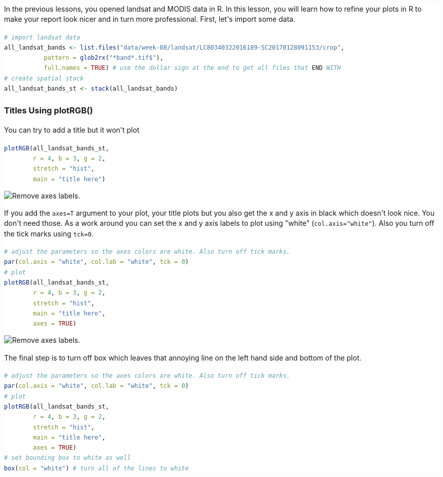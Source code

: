 In the previous lessons, you opened landsat and MODIS data in R. In this lesson,
you will learn how to refine your plots in R to make your report look nicer and
in turn more professional. First, let's import some data.



```r
# import landsat data
all_landsat_bands <- list.files("data/week-08/landsat/LC80340322016189-SC20170128091153/crop",
           pattern = glob2rx("*band*.tif$"),
           full.names = TRUE) # use the dollar sign at the end to get all files that END WITH
# create spatial stack
all_landsat_bands_st <- stack(all_landsat_bands)
```

### Titles Using plotRGB()


You can try to add a title but it won't plot

```r
plotRGB(all_landsat_bands_st,
        r = 4, b = 3, g = 2,
        stretch = "hist",
        main = "title here")
```

<img src="{{ site.url }}/images/courses/earth-analytics-r/08-multispectral-remote-sensing-fire/how-to/plot-rgb-title-1.png" title="Remove axes labels." alt="Remove axes labels." width="90%" />


If you add the `axes=T` argument to your plot, your title plots but you also get
the x and y axis in black which doesn't look nice. You don't need those. As a work
around you can set the x and y axis labels to
plot using "white" (`col.axis="white"`). Also you turn off the tick marks using `tck=0`.


```r
# adjust the parameters so the axes colors are white. Also turn off tick marks.
par(col.axis = "white", col.lab = "white", tck = 0)
# plot
plotRGB(all_landsat_bands_st,
        r = 4, b = 3, g = 2,
        stretch = "hist",
        main = "title here",
        axes = TRUE)
```

<img src="{{ site.url }}/images/courses/earth-analytics-r/08-multispectral-remote-sensing-fire/how-to/plot-rgb-title-2-1.png" title="Remove axes labels." alt="Remove axes labels." width="90%" />

The final step is to turn off box which leaves that annoying line on the left
hand side and bottom of the plot.


```r
# adjust the parameters so the axes colors are white. Also turn off tick marks.
par(col.axis = "white", col.lab = "white", tck = 0)
# plot
plotRGB(all_landsat_bands_st,
        r = 4, b = 3, g = 2,
        stretch = "hist",
        main = "title here",
        axes = TRUE)
# set bounding box to white as well
box(col = "white") # turn all of the lines to white
```

